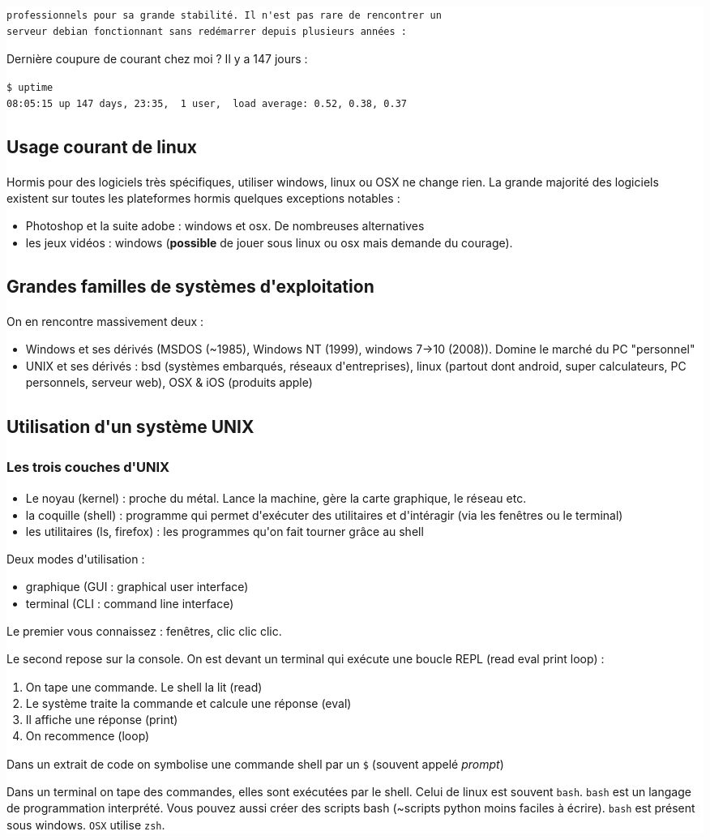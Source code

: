     professionnels pour sa grande stabilité. Il n'est pas rare de rencontrer un
    serveur debian fonctionnant sans redémarrer depuis plusieurs années :

  Dernière coupure de courant chez moi ? Il y a 147 jours :

  ```
  $ uptime
  08:05:15 up 147 days, 23:35,  1 user,  load average: 0.52, 0.38, 0.37
  ```


## Usage courant de linux

Hormis pour des logiciels très spécifiques, utiliser windows, linux ou OSX ne
change rien. La grande majorité des logiciels existent sur toutes les
plateformes hormis quelques exceptions notables :

* Photoshop et la suite adobe : windows et osx. De nombreuses alternatives
* les jeux vidéos : windows (**possible** de jouer sous linux ou osx mais demande du courage).

## Grandes familles de systèmes d'exploitation

On en rencontre massivement deux :

* Windows et ses dérivés (MSDOS (~1985), Windows NT (1999), windows 7->10 (2008)). Domine le marché du PC "personnel"
* UNIX et ses dérivés : bsd (systèmes embarqués, réseaux d'entreprises), linux (partout dont android, super calculateurs, PC personnels, serveur web), OSX & iOS (produits apple)

## Utilisation d'un système UNIX

### Les trois couches d'UNIX

* Le noyau (kernel) : proche du métal. Lance la machine, gère la carte graphique, le réseau etc.
* la coquille (shell) : programme qui permet d'exécuter des utilitaires et d'intéragir (via les fenêtres ou le terminal)
* les utilitaires (ls, firefox) : les programmes qu'on fait tourner grâce au shell

Deux modes d'utilisation :

* graphique (GUI : graphical user interface)
* terminal (CLI : command line interface)

Le premier vous connaissez : fenêtres, clic clic clic.

Le second repose sur la console. On est devant un terminal qui exécute une boucle REPL (read eval print loop) :

1. On tape une commande. Le shell la lit (read)
2. Le système traite la commande et calcule une réponse (eval)
3. Il affiche une réponse (print)
4. On recommence (loop)

Dans un extrait de code on symbolise une commande shell par un `$` (souvent appelé _prompt_)

Dans un terminal on tape des commandes, elles sont exécutées par le shell. Celui de linux est souvent `bash`. `bash` est un langage de programmation interprété. Vous pouvez aussi créer des scripts bash (~scripts python moins faciles à écrire). `bash` est présent sous windows. `OSX` utilise `zsh`.
